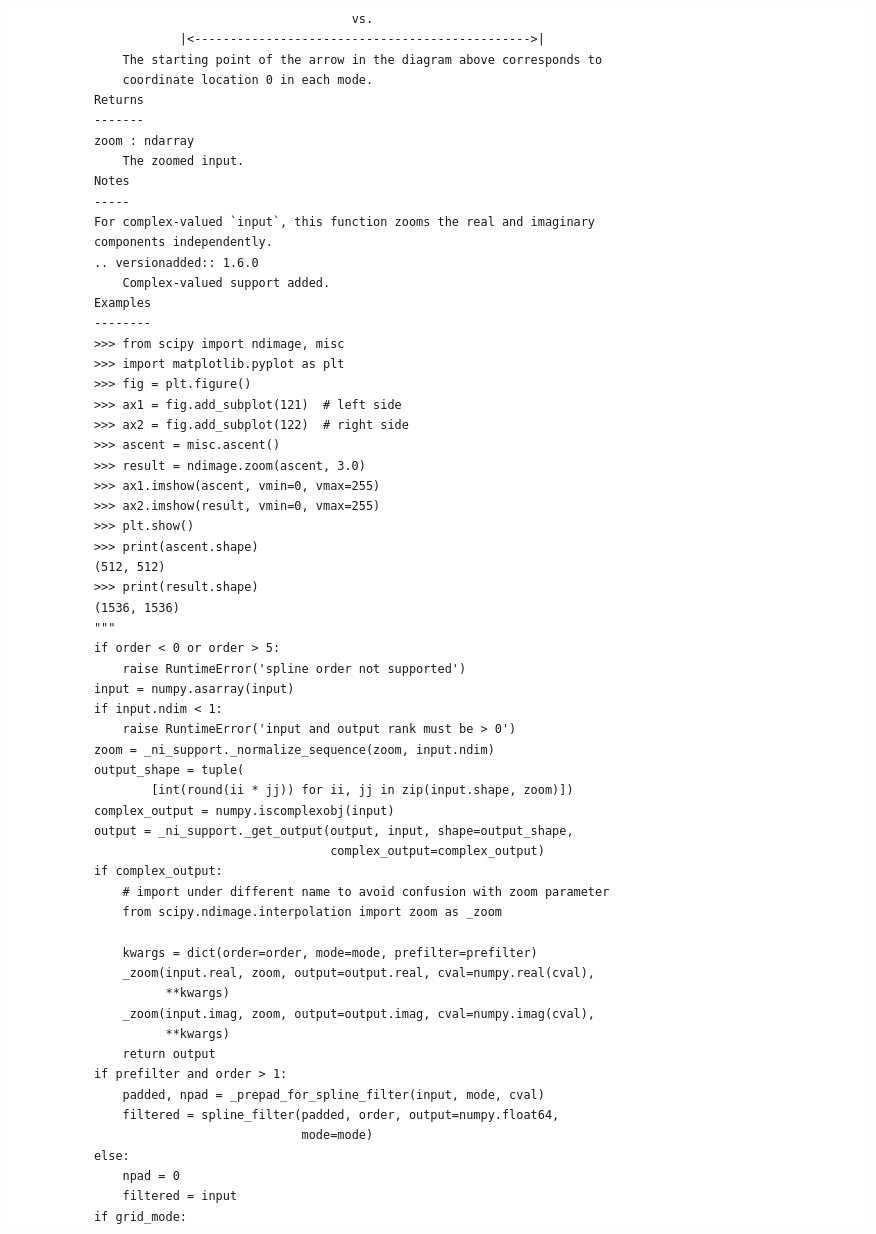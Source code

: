                                                     vs.
                            |<----------------------------------------------->|
                    The starting point of the arrow in the diagram above corresponds to
                    coordinate location 0 in each mode.
                Returns
                -------
                zoom : ndarray
                    The zoomed input.
                Notes
                -----
                For complex-valued `input`, this function zooms the real and imaginary
                components independently.
                .. versionadded:: 1.6.0
                    Complex-valued support added.
                Examples
                --------
                >>> from scipy import ndimage, misc
                >>> import matplotlib.pyplot as plt
                >>> fig = plt.figure()
                >>> ax1 = fig.add_subplot(121)  # left side
                >>> ax2 = fig.add_subplot(122)  # right side
                >>> ascent = misc.ascent()
                >>> result = ndimage.zoom(ascent, 3.0)
                >>> ax1.imshow(ascent, vmin=0, vmax=255)
                >>> ax2.imshow(result, vmin=0, vmax=255)
                >>> plt.show()
                >>> print(ascent.shape)
                (512, 512)
                >>> print(result.shape)
                (1536, 1536)
                """
                if order < 0 or order > 5:
                    raise RuntimeError('spline order not supported')
                input = numpy.asarray(input)
                if input.ndim < 1:
                    raise RuntimeError('input and output rank must be > 0')
                zoom = _ni_support._normalize_sequence(zoom, input.ndim)
                output_shape = tuple(
                        [int(round(ii * jj)) for ii, jj in zip(input.shape, zoom)])
                complex_output = numpy.iscomplexobj(input)
                output = _ni_support._get_output(output, input, shape=output_shape,
                                                 complex_output=complex_output)
                if complex_output:
                    # import under different name to avoid confusion with zoom parameter
                    from scipy.ndimage.interpolation import zoom as _zoom
            
                    kwargs = dict(order=order, mode=mode, prefilter=prefilter)
                    _zoom(input.real, zoom, output=output.real, cval=numpy.real(cval),
                          **kwargs)
                    _zoom(input.imag, zoom, output=output.imag, cval=numpy.imag(cval),
                          **kwargs)
                    return output
                if prefilter and order > 1:
                    padded, npad = _prepad_for_spline_filter(input, mode, cval)
                    filtered = spline_filter(padded, order, output=numpy.float64,
                                             mode=mode)
                else:
                    npad = 0
                    filtered = input
                if grid_mode: